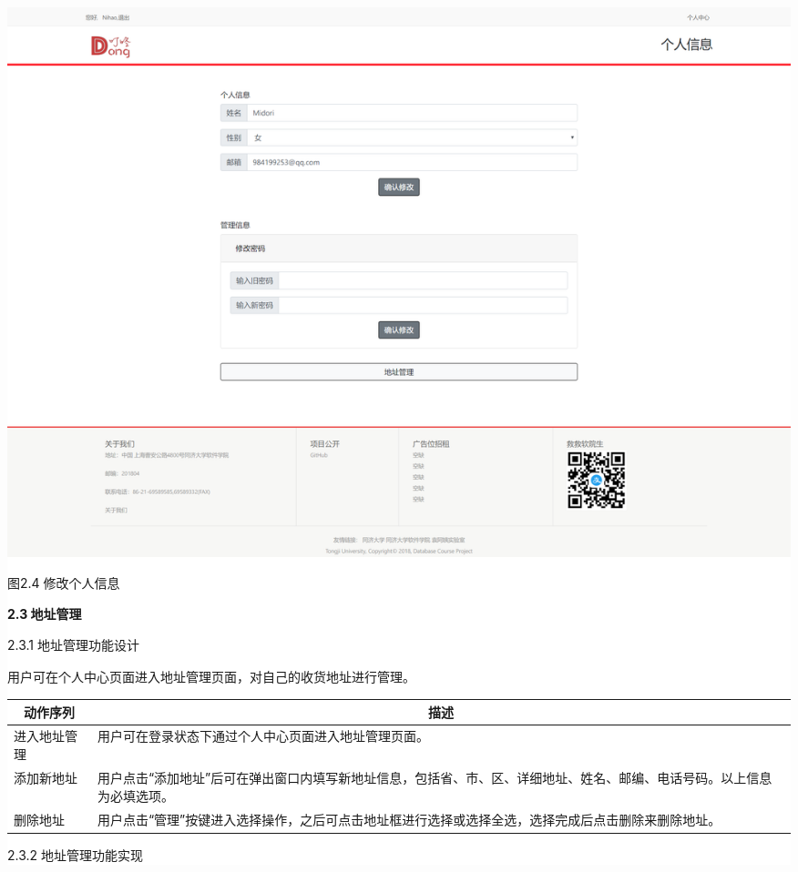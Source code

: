 ![](https://github.com/Dinghow/DingdongBook/raw/master/img/2b48234499fa5ed9e466ca2d18974b69.png)

图2.4 修改个人信息

**2.3 地址管理**

2.3.1 地址管理功能设计

用户可在个人中心页面进入地址管理页面，对自己的收货地址进行管理。

| **动作序列** | **描述**                                                     |
| ------------ | ------------------------------------------------------------ |
| 进入地址管理 | 用户可在登录状态下通过个人中心页面进入地址管理页面。         |
| 添加新地址   | 用户点击“添加地址”后可在弹出窗口内填写新地址信息，包括省、市、区、详细地址、姓名、邮编、电话号码。以上信息为必填选项。 |
| 删除地址     | 用户点击“管理”按键进入选择操作，之后可点击地址框进行选择或选择全选，选择完成后点击删除来删除地址。 |

2.3.2 地址管理功能实现
